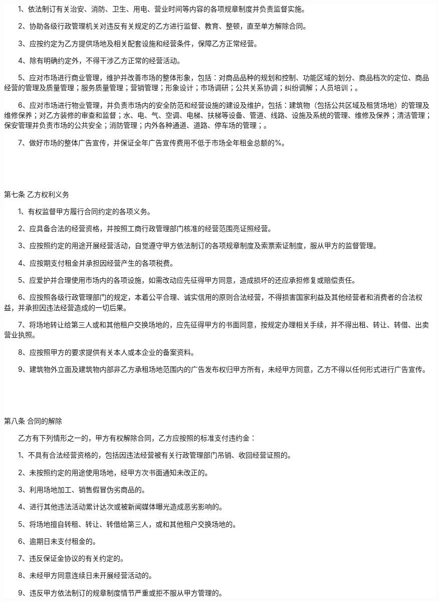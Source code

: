 　　1、依法制订有关治安、消防、卫生、用电、营业时间等内容的各项规章制度并负责监督实施。

　　2、协助各级行政管理机关对违反有关规定的乙方进行监督、教育、整顿，直至单方解除合同。

　　3、应按约定为乙方提供场地及相关配套设施和经营条件，保障乙方正常经营。

　　4、除有明确约定外，不得干涉乙方正常的经营活动。

　　5、应对市场进行商业管理，维护并改善市场的整体形象，包括：对商品品种的规划和控制、功能区域的划分、商品档次的定位、商品经营的管理及质量管理；服务质量管理；营销管理；形象设计；市场调研；公共关系协调；纠纷调解；人员培训；。

　　6、应对市场进行物业管理，并负责市场内的安全防范和经营设施的建设及维护，包括：建筑物（包括公共区域及租赁场地）的管理及维修保养；对乙方装修的审查和监督；水、电、气、空调、电梯、扶梯等设备、管道、线路、设施及系统的管理、维修及保养；清洁管理；保安管理并负责市场的公共安全；消防管理；内外各种通道、道路、停车场的管理；。

　　7、做好市场的整体广告宣传，并保证全年广告宣传费用不低于市场全年租金总额的%。

　　

　　

第七条
 乙方权利义务

　　1、有权监督甲方履行合同约定的各项义务。

　　2、应具备合法的经营资格，并按照工商行政管理部门核准的经营范围亮证照经营。

　　3、应按照约定的用途开展经营活动，自觉遵守甲方依法制订的各项规章制度及索票索证制度，服从甲方的监督管理。

　　4、应按期支付租金并承担因经营产生的各项税费。

　　5、应爱护并合理使用市场内的各项设施，如需改动应先征得甲方同意，造成损坏的还应承担修复或赔偿责任。

　　6、应按照各级行政管理部门的规定，本着公平合理、诚实信用的原则合法经营，不得损害国家利益及其他经营者和消费者的合法权益，并承担因违法经营造成的一切后果。

　　7、将场地转让给第三人或和其他租户交换场地的，应先征得甲方的书面同意，按规定办理相关手续，并不得出租、转让、转借、出卖营业执照。

　　8、应按照甲方的要求提供有关本人或本企业的备案资料。

　　9、建筑物外立面及建筑物内部非乙方承租场地范围内的广告发布权归甲方所有，未经甲方同意，乙方不得以任何形式进行广告宣传。

　　

　　

第八条
 合同的解除

　　乙方有下列情形之一的，甲方有权解除合同，乙方应按照的标准支付违约金：

　　1、不具有合法经营资格的，包括因违法经营被有关行政管理部门吊销、收回经营证照的。

　　2、未按照约定的用途使用场地，经甲方次书面通知未改正的。

　　3、利用场地加工、销售假冒伪劣商品的。

　　4、进行其他违法活动累计达次或被新闻媒体曝光造成恶劣影响的。

　　5、将场地擅自转租、转让、转借给第三人，或和其他租户交换场地的。

　　6、逾期日未支付租金的。

　　7、违反保证金协议的有关约定的。

　　8、未经甲方同意连续日未开展经营活动的。

　　9、违反甲方依法制订的规章制度情节严重或拒不服从甲方管理的。
